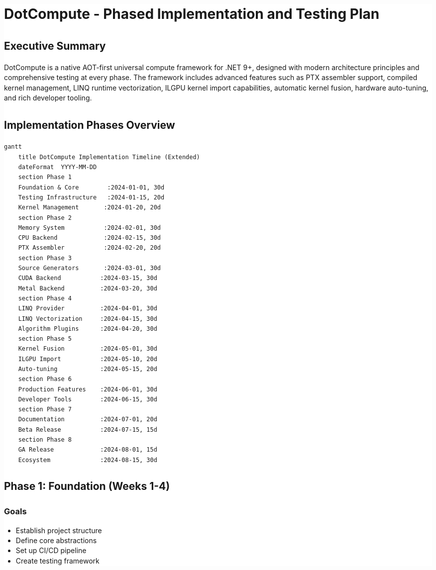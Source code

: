# DotCompute - Phased Implementation and Testing Plan

## Executive Summary

DotCompute is a native AOT-first universal compute framework for .NET 9+, designed with modern architecture principles and comprehensive testing at every phase. The framework includes advanced features such as PTX assembler support, compiled kernel management, LINQ runtime vectorization, ILGPU kernel import capabilities, automatic kernel fusion, hardware auto-tuning, and rich developer tooling.

## Implementation Phases Overview

```mermaid
gantt
    title DotCompute Implementation Timeline (Extended)
    dateFormat  YYYY-MM-DD
    section Phase 1
    Foundation & Core        :2024-01-01, 30d
    Testing Infrastructure   :2024-01-15, 20d
    Kernel Management       :2024-01-20, 20d
    section Phase 2
    Memory System           :2024-02-01, 30d
    CPU Backend             :2024-02-15, 30d
    PTX Assembler           :2024-02-20, 20d
    section Phase 3
    Source Generators       :2024-03-01, 30d
    CUDA Backend           :2024-03-15, 30d
    Metal Backend          :2024-03-20, 30d
    section Phase 4
    LINQ Provider          :2024-04-01, 30d
    LINQ Vectorization     :2024-04-15, 30d
    Algorithm Plugins      :2024-04-20, 30d
    section Phase 5
    Kernel Fusion          :2024-05-01, 30d
    ILGPU Import           :2024-05-10, 20d
    Auto-tuning            :2024-05-15, 20d
    section Phase 6
    Production Features    :2024-06-01, 30d
    Developer Tools        :2024-06-15, 30d
    section Phase 7
    Documentation          :2024-07-01, 20d
    Beta Release           :2024-07-15, 15d
    section Phase 8
    GA Release             :2024-08-01, 15d
    Ecosystem              :2024-08-15, 30d
```

## Phase 1: Foundation (Weeks 1-4)

### Goals
- Establish project structure
- Define core abstractions
- Set up CI/CD pipeline
- Create testing framework
